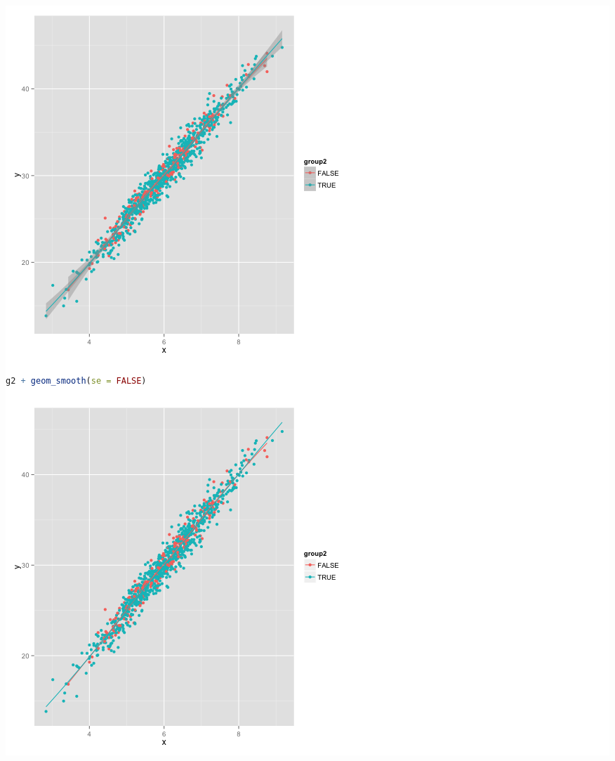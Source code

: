 ![plot of chunk smooth](figure/smooth1.png) 

```r
g2 + geom_smooth(se = FALSE)
```

![plot of chunk smooth](figure/smooth2.png) 
